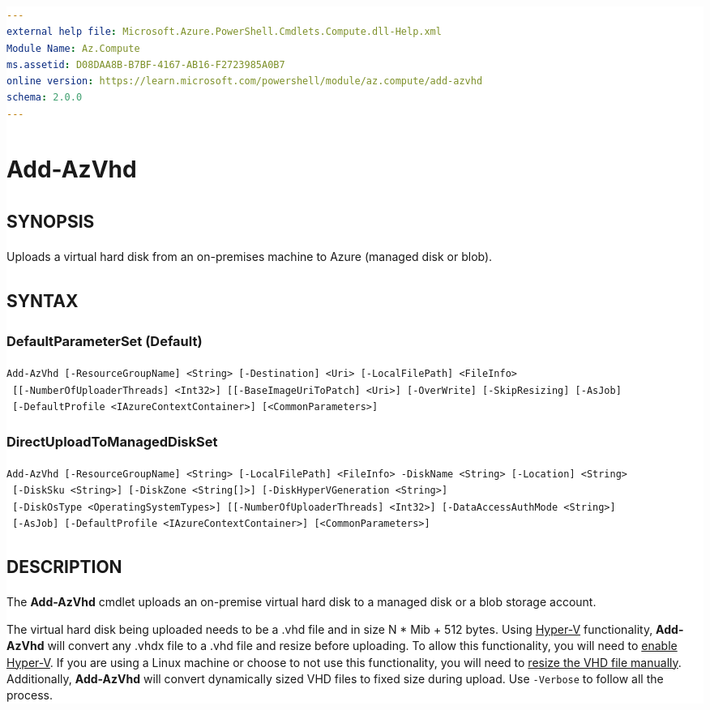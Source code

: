 ```yaml
---
external help file: Microsoft.Azure.PowerShell.Cmdlets.Compute.dll-Help.xml
Module Name: Az.Compute
ms.assetid: D08DAA8B-B7BF-4167-AB16-F2723985A0B7
online version: https://learn.microsoft.com/powershell/module/az.compute/add-azvhd
schema: 2.0.0
---
```


# Add-AzVhd

## SYNOPSIS
Uploads a virtual hard disk from an on-premises machine to Azure (managed disk or blob).

## SYNTAX

### DefaultParameterSet (Default)
```
Add-AzVhd [-ResourceGroupName] <String> [-Destination] <Uri> [-LocalFilePath] <FileInfo>
 [[-NumberOfUploaderThreads] <Int32>] [[-BaseImageUriToPatch] <Uri>] [-OverWrite] [-SkipResizing] [-AsJob]
 [-DefaultProfile <IAzureContextContainer>] [<CommonParameters>]
```

### DirectUploadToManagedDiskSet
```
Add-AzVhd [-ResourceGroupName] <String> [-LocalFilePath] <FileInfo> -DiskName <String> [-Location] <String>
 [-DiskSku <String>] [-DiskZone <String[]>] [-DiskHyperVGeneration <String>]
 [-DiskOsType <OperatingSystemTypes>] [[-NumberOfUploaderThreads] <Int32>] [-DataAccessAuthMode <String>]
 [-AsJob] [-DefaultProfile <IAzureContextContainer>] [<CommonParameters>]
```

## DESCRIPTION
The **Add-AzVhd** cmdlet uploads an on-premise virtual hard disk to a managed disk or a blob storage account.<br/>

The virtual hard disk being uploaded needs to be a .vhd file and in size N * Mib + 512 bytes. Using [Hyper-V](https://learn.microsoft.com/en-us/windows-server/virtualization/hyper-v/hyper-v-technology-overview) 
functionality, **Add-AzVhd** will convert any .vhdx file to a .vhd file and resize before uploading. 
To allow this functionality, you will need to [enable Hyper-V](https://learn.microsoft.com/en-us/windows-server/virtualization/hyper-v/get-started/install-the-hyper-v-role-on-windows-server). 
If you are using a Linux machine or choose to not use this functionality, you will need to [resize the VHD file manually](https://learn.microsoft.com/en-us/azure/virtual-machines/linux/create-upload-generic?branch=pr-en-us-185925#resizing-vhds). 
Additionally, **Add-AzVhd** will convert dynamically sized VHD files to fixed size during upload. Use `-Verbose` to follow all the process. 

